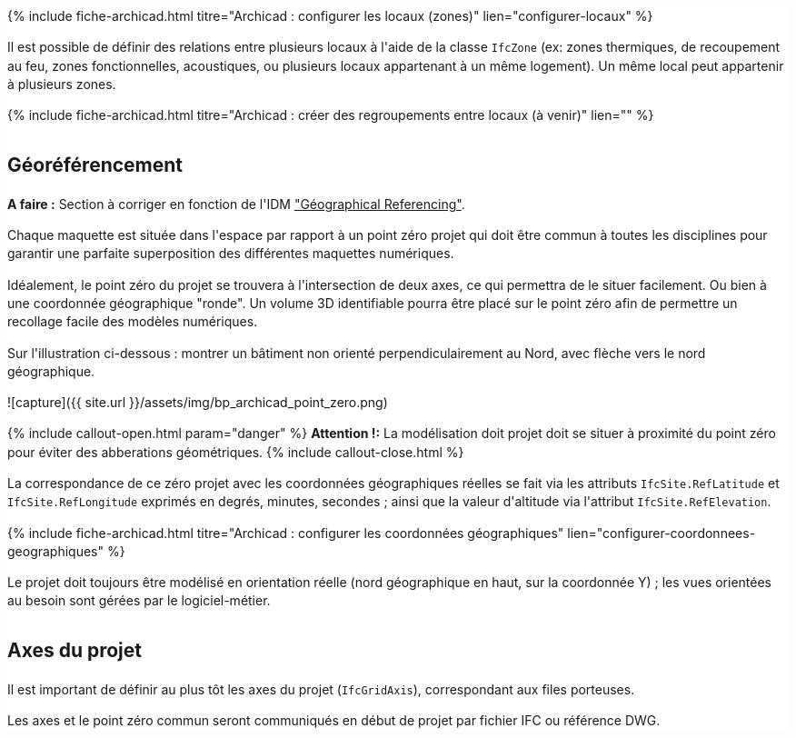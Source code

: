 {% include fiche-archicad.html titre="Archicad : configurer les locaux (zones)" lien="configurer-locaux" %}

Il est possible de définir des relations entre plusieurs locaux à l'aide de la classe `IfcZone` (ex: zones thermiques, de recoupement au feu, zones fonctionnelles, acoustiques, ou plusieurs locaux appartenant à un même logement). Un même local peut appartenir à plusieurs zones.

{% include fiche-archicad.html titre="Archicad : créer des regroupements entre locaux (à venir)" lien="" %}

## Géoréférencement

<div class="alert alert-danger" role="alert">
  <i class="fa fa-exclamation-triangle"></i> <strong>A faire :</strong>
  Section à corriger en fonction de l'IDM <a href="http://iug.buildingsmart.org/idms/information-delivery-manuals/IDM-GeographicalReferencing_10-04-15%20-2.pdf">"Géographical Referencing"</a>.
</div>

Chaque maquette est située dans l'espace par rapport à un point zéro projet qui doit être commun à toutes les disciplines pour garantir une parfaite superposition des différentes maquettes numériques.

Idéalement, le point zéro du projet se trouvera à l'intersection de deux axes, ce qui permettra de le situer facilement. Ou bien à une coordonnée géographique "ronde". Un volume 3D identifiable pourra être placé sur le point zéro afin de permettre un recollage facile des modèles numériques.

Sur l'illustration ci-dessous : montrer un bâtiment non orienté perpendiculairement au Nord, avec flèche vers le nord géographique.

![capture]({{ site.url }}/assets/img/bp_archicad_point_zero.png)

{% include callout-open.html param="danger" %}
**Attention !:**
La modélisation doit projet doit se situer à proximité du point zéro pour éviter des abberations géométriques.
{% include callout-close.html %}

La correspondance de ce zéro projet avec les coordonnées géographiques réelles se fait via les attributs `IfcSite.RefLatitude` et `IfcSite.RefLongitude` exprimés en degrés, minutes, secondes ; ainsi que la valeur d'altitude via l'attribut `IfcSite.RefElevation`.

{% include fiche-archicad.html titre="Archicad : configurer les coordonnées géographiques" lien="configurer-coordonnees-geographiques" %}

Le projet doit toujours être modélisé en orientation réelle (nord géographique en haut, sur la coordonnée Y) ; les vues orientées au besoin sont gérées par le logiciel-métier.

## Axes du projet

Il est important de définir au plus tôt les axes du projet (`IfcGridAxis`), correspondant aux files porteuses.

Les axes et le point zéro commun seront communiqués en début de projet par fichier IFC ou référence DWG.
